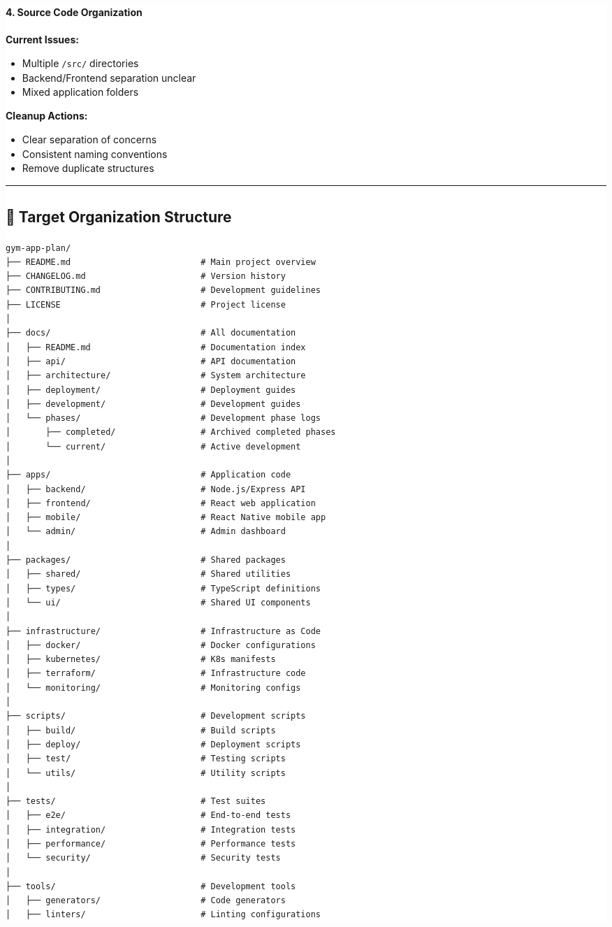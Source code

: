 #### 4. Source Code Organization
**Current Issues:**
- Multiple `/src/` directories
- Backend/Frontend separation unclear
- Mixed application folders

**Cleanup Actions:**
- Clear separation of concerns
- Consistent naming conventions
- Remove duplicate structures

---

## 🎯 Target Organization Structure

```
gym-app-plan/
├── README.md                          # Main project overview
├── CHANGELOG.md                       # Version history
├── CONTRIBUTING.md                    # Development guidelines
├── LICENSE                            # Project license
│
├── docs/                              # All documentation
│   ├── README.md                      # Documentation index
│   ├── api/                           # API documentation
│   ├── architecture/                  # System architecture
│   ├── deployment/                    # Deployment guides
│   ├── development/                   # Development guides
│   └── phases/                        # Development phase logs
│       ├── completed/                 # Archived completed phases
│       └── current/                   # Active development
│
├── apps/                              # Application code
│   ├── backend/                       # Node.js/Express API
│   ├── frontend/                      # React web application
│   ├── mobile/                        # React Native mobile app
│   └── admin/                         # Admin dashboard
│
├── packages/                          # Shared packages
│   ├── shared/                        # Shared utilities
│   ├── types/                         # TypeScript definitions
│   └── ui/                            # Shared UI components
│
├── infrastructure/                    # Infrastructure as Code
│   ├── docker/                        # Docker configurations
│   ├── kubernetes/                    # K8s manifests
│   ├── terraform/                     # Infrastructure code
│   └── monitoring/                    # Monitoring configs
│
├── scripts/                           # Development scripts
│   ├── build/                         # Build scripts
│   ├── deploy/                        # Deployment scripts
│   ├── test/                          # Testing scripts
│   └── utils/                         # Utility scripts
│
├── tests/                             # Test suites
│   ├── e2e/                           # End-to-end tests
│   ├── integration/                   # Integration tests
│   ├── performance/                   # Performance tests
│   └── security/                      # Security tests
│
├── tools/                             # Development tools
│   ├── generators/                    # Code generators
│   ├── linters/                       # Linting configurations
```